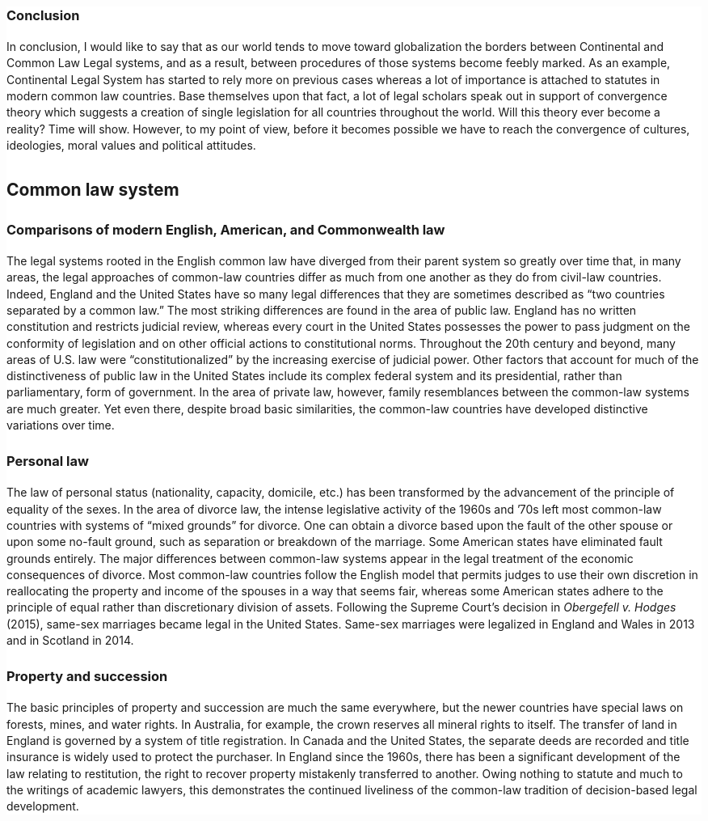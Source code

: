 ### Conclusion

In conclusion, I would like to say that as our world tends to move toward globalization the borders between Continental and Common Law Legal systems, and as a result, between procedures of those systems become feebly marked. As an example, Continental Legal System has started to rely more on previous cases whereas a lot of importance is attached to statutes in modern common law countries. Base themselves upon that fact, a lot of legal scholars speak out in support of convergence theory which suggests a creation of single legislation for all countries throughout the world. Will this theory ever become a reality? Time will show. However, to my point of view, before it becomes possible we have to reach the convergence of cultures, ideologies, moral values and political attitudes.

## Common law system

### Comparisons of modern English, American, and Commonwealth law

The legal systems rooted in the English common law have diverged from their parent system so greatly over time that, in many areas, the legal approaches of common-law countries differ as much from one another as they do from civil-law countries. Indeed, England and the United States have so many legal differences that they are sometimes described as “two countries separated by a common law.” The most striking differences are found in the area of public law. England has no written constitution and restricts judicial review, whereas every court in the United States possesses the power to pass judgment on the conformity of legislation and on other official actions to constitutional norms. Throughout the 20th century and beyond, many areas of U.S. law were “constitutionalized” by the increasing exercise of judicial power. Other factors that account for much of the distinctiveness of public law in the United States include its complex federal system and its presidential, rather than parliamentary, form of government. In the area of private law, however, family resemblances between the common-law systems are much greater. Yet even there, despite broad basic similarities, the common-law countries have developed distinctive variations over time.

### Personal law

The law of personal status (nationality, capacity, domicile, etc.) has been transformed by the advancement of the principle of equality of the sexes. In the area of divorce law, the intense legislative activity of the 1960s and ’70s left most common-law countries with systems of “mixed grounds” for divorce. One can obtain a divorce based upon the fault of the other spouse or upon some no-fault ground, such as separation or breakdown of the marriage. Some American states have eliminated fault grounds entirely. The major differences between common-law systems appear in the legal treatment of the economic consequences of divorce. Most common-law countries follow the English model that permits judges to use their own discretion in reallocating the property and income of the spouses in a way that seems fair, whereas some American states adhere to the principle of equal rather than discretionary division of assets. Following the Supreme Court’s decision in *Obergefell v. Hodges* (2015), same-sex marriages became legal in the United States. Same-sex marriages were legalized in England and Wales in 2013 and in Scotland in 2014.

### Property and succession

The basic principles of property and succession are much the same everywhere, but the newer countries have special laws on forests, mines, and water rights. In Australia, for example, the crown reserves all mineral rights to itself. The transfer of land in England is governed by a system of title registration. In Canada and the United States, the separate deeds are recorded and title insurance is widely used to protect the purchaser. In England since the 1960s, there has been a significant development of the law relating to restitution, the right to recover property mistakenly transferred to another. Owing nothing to statute and much to the writings of academic lawyers, this demonstrates the continued liveliness of the common-law tradition of decision-based legal development.
